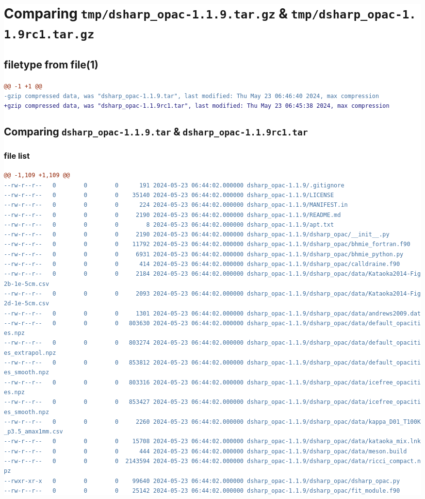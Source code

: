 # Comparing `tmp/dsharp_opac-1.1.9.tar.gz` & `tmp/dsharp_opac-1.1.9rc1.tar.gz`

## filetype from file(1)

```diff
@@ -1 +1 @@
-gzip compressed data, was "dsharp_opac-1.1.9.tar", last modified: Thu May 23 06:46:40 2024, max compression
+gzip compressed data, was "dsharp_opac-1.1.9rc1.tar", last modified: Thu May 23 06:45:38 2024, max compression
```

## Comparing `dsharp_opac-1.1.9.tar` & `dsharp_opac-1.1.9rc1.tar`

### file list

```diff
@@ -1,109 +1,109 @@
--rw-r--r--   0        0        0      191 2024-05-23 06:44:02.000000 dsharp_opac-1.1.9/.gitignore
--rw-r--r--   0        0        0    35140 2024-05-23 06:44:02.000000 dsharp_opac-1.1.9/LICENSE
--rw-r--r--   0        0        0      224 2024-05-23 06:44:02.000000 dsharp_opac-1.1.9/MANIFEST.in
--rw-r--r--   0        0        0     2190 2024-05-23 06:44:02.000000 dsharp_opac-1.1.9/README.md
--rw-r--r--   0        0        0        8 2024-05-23 06:44:02.000000 dsharp_opac-1.1.9/apt.txt
--rw-r--r--   0        0        0     2190 2024-05-23 06:44:02.000000 dsharp_opac-1.1.9/dsharp_opac/__init__.py
--rw-r--r--   0        0        0    11792 2024-05-23 06:44:02.000000 dsharp_opac-1.1.9/dsharp_opac/bhmie_fortran.f90
--rw-r--r--   0        0        0     6931 2024-05-23 06:44:02.000000 dsharp_opac-1.1.9/dsharp_opac/bhmie_python.py
--rw-r--r--   0        0        0      414 2024-05-23 06:44:02.000000 dsharp_opac-1.1.9/dsharp_opac/calldraine.f90
--rw-r--r--   0        0        0     2184 2024-05-23 06:44:02.000000 dsharp_opac-1.1.9/dsharp_opac/data/Kataoka2014-Fig2b-1e-5cm.csv
--rw-r--r--   0        0        0     2093 2024-05-23 06:44:02.000000 dsharp_opac-1.1.9/dsharp_opac/data/Kataoka2014-Fig2d-1e-5cm.csv
--rw-r--r--   0        0        0     1301 2024-05-23 06:44:02.000000 dsharp_opac-1.1.9/dsharp_opac/data/andrews2009.dat
--rw-r--r--   0        0        0   803630 2024-05-23 06:44:02.000000 dsharp_opac-1.1.9/dsharp_opac/data/default_opacities.npz
--rw-r--r--   0        0        0   803274 2024-05-23 06:44:02.000000 dsharp_opac-1.1.9/dsharp_opac/data/default_opacities_extrapol.npz
--rw-r--r--   0        0        0   853812 2024-05-23 06:44:02.000000 dsharp_opac-1.1.9/dsharp_opac/data/default_opacities_smooth.npz
--rw-r--r--   0        0        0   803316 2024-05-23 06:44:02.000000 dsharp_opac-1.1.9/dsharp_opac/data/icefree_opacities.npz
--rw-r--r--   0        0        0   853427 2024-05-23 06:44:02.000000 dsharp_opac-1.1.9/dsharp_opac/data/icefree_opacities_smooth.npz
--rw-r--r--   0        0        0     2260 2024-05-23 06:44:02.000000 dsharp_opac-1.1.9/dsharp_opac/data/kappa_D01_T100K_p3.5_amax1mm.csv
--rw-r--r--   0        0        0    15708 2024-05-23 06:44:02.000000 dsharp_opac-1.1.9/dsharp_opac/data/kataoka_mix.lnk
--rw-r--r--   0        0        0      444 2024-05-23 06:44:02.000000 dsharp_opac-1.1.9/dsharp_opac/data/meson.build
--rw-r--r--   0        0        0  2143594 2024-05-23 06:44:02.000000 dsharp_opac-1.1.9/dsharp_opac/data/ricci_compact.npz
--rwxr-xr-x   0        0        0    99640 2024-05-23 06:44:02.000000 dsharp_opac-1.1.9/dsharp_opac/dsharp_opac.py
--rw-r--r--   0        0        0    25142 2024-05-23 06:44:02.000000 dsharp_opac-1.1.9/dsharp_opac/fit_module.f90
```